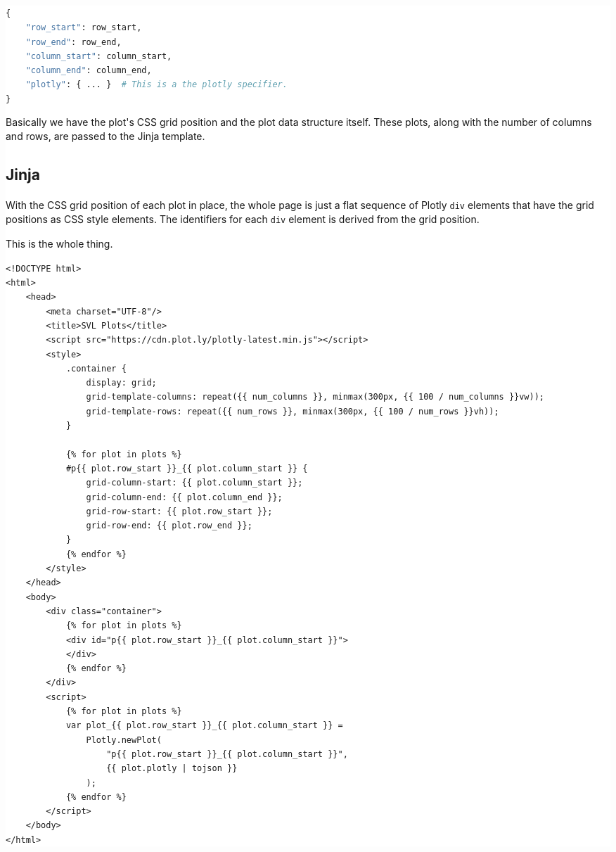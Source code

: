 ```python
{
    "row_start": row_start,
    "row_end": row_end,
    "column_start": column_start,
    "column_end": column_end,
    "plotly": { ... }  # This is a the plotly specifier.
}
```

Basically we have the plot's CSS grid position and the plot data structure itself.
These plots, along with the number of columns and rows, are passed to the Jinja template.

## Jinja

With the CSS grid position of each plot in place, the whole page is just a flat sequence of Plotly `div` elements that have the grid positions as CSS style elements.
The identifiers for each `div` element is derived from the grid position.

This is the whole thing.

```jinja
<!DOCTYPE html>
<html>
    <head>
        <meta charset="UTF-8"/>
        <title>SVL Plots</title>
        <script src="https://cdn.plot.ly/plotly-latest.min.js"></script>
        <style>
            .container {
                display: grid;
                grid-template-columns: repeat({{ num_columns }}, minmax(300px, {{ 100 / num_columns }}vw));
                grid-template-rows: repeat({{ num_rows }}, minmax(300px, {{ 100 / num_rows }}vh));
            }

            {% for plot in plots %}
            #p{{ plot.row_start }}_{{ plot.column_start }} {
                grid-column-start: {{ plot.column_start }};
                grid-column-end: {{ plot.column_end }};
                grid-row-start: {{ plot.row_start }};
                grid-row-end: {{ plot.row_end }};
            }
            {% endfor %}
        </style>
    </head>
    <body>
        <div class="container">
            {% for plot in plots %}
            <div id="p{{ plot.row_start }}_{{ plot.column_start }}">
            </div>
            {% endfor %}
        </div>
        <script>
            {% for plot in plots %}
            var plot_{{ plot.row_start }}_{{ plot.column_start }} = 
                Plotly.newPlot(
                    "p{{ plot.row_start }}_{{ plot.column_start }}",
                    {{ plot.plotly | tojson }}
                );
            {% endfor %}
        </script>
    </body>
</html>
```
